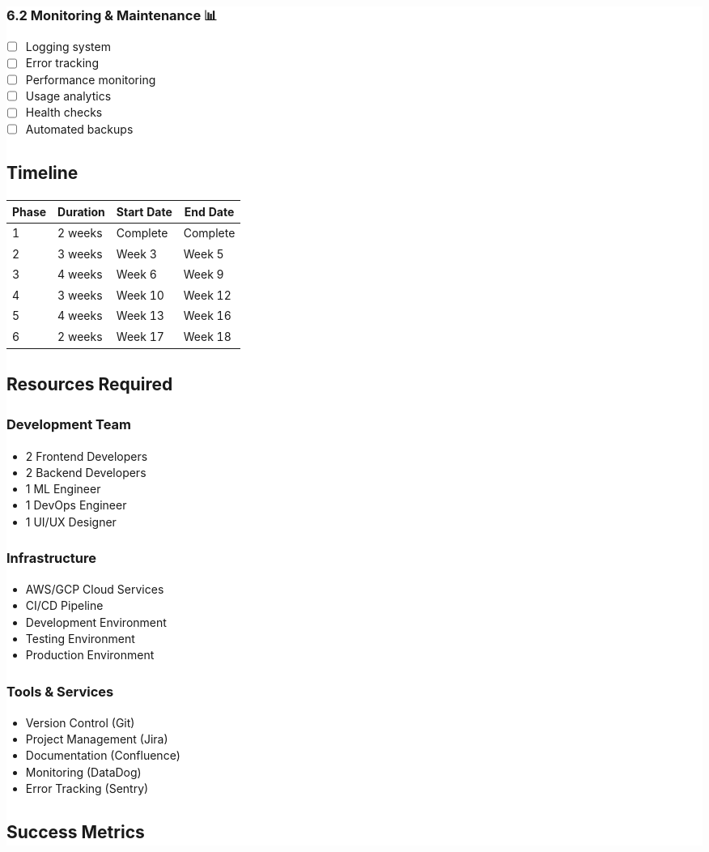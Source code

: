 ### 6.2 Monitoring & Maintenance 📊
- [ ] Logging system
- [ ] Error tracking
- [ ] Performance monitoring
- [ ] Usage analytics
- [ ] Health checks
- [ ] Automated backups

## Timeline

| Phase | Duration | Start Date | End Date |
|-------|----------|------------|----------|
| 1 | 2 weeks | Complete | Complete |
| 2 | 3 weeks | Week 3 | Week 5 |
| 3 | 4 weeks | Week 6 | Week 9 |
| 4 | 3 weeks | Week 10 | Week 12 |
| 5 | 4 weeks | Week 13 | Week 16 |
| 6 | 2 weeks | Week 17 | Week 18 |

## Resources Required

### Development Team
- 2 Frontend Developers
- 2 Backend Developers
- 1 ML Engineer
- 1 DevOps Engineer
- 1 UI/UX Designer

### Infrastructure
- AWS/GCP Cloud Services
- CI/CD Pipeline
- Development Environment
- Testing Environment
- Production Environment

### Tools & Services
- Version Control (Git)
- Project Management (Jira)
- Documentation (Confluence)
- Monitoring (DataDog)
- Error Tracking (Sentry)

## Success Metrics

